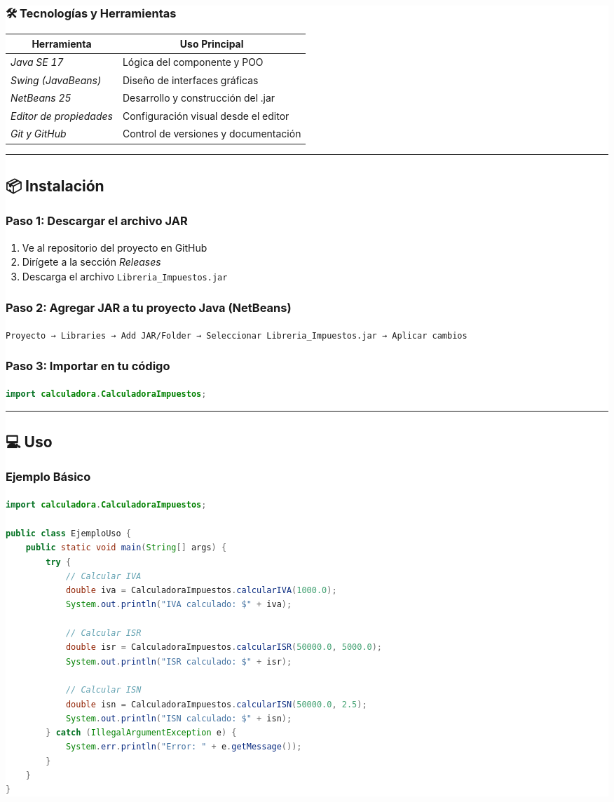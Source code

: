 ### 🛠 Tecnologías y Herramientas

| Herramienta             | Uso Principal                        |
| ----------------------- | ------------------------------------ |
| *Java SE 17*            | Lógica del componente y POO          |
| *Swing (JavaBeans)*     | Diseño de interfaces gráficas        |
| *NetBeans 25*           | Desarrollo y construcción del .jar   |
| *Editor de propiedades* | Configuración visual desde el editor |
| *Git y GitHub*          | Control de versiones y documentación |

---

## 📦 Instalación

### Paso 1: Descargar el archivo JAR

1. Ve al repositorio del proyecto en GitHub
2. Dirígete a la sección *Releases*
3. Descarga el archivo `Libreria_Impuestos.jar`

### Paso 2: Agregar JAR a tu proyecto Java (NetBeans)

```plaintext
Proyecto → Libraries → Add JAR/Folder → Seleccionar Libreria_Impuestos.jar → Aplicar cambios
```

### Paso 3: Importar en tu código

```java
import calculadora.CalculadoraImpuestos;
```

---

## 💻 Uso

### Ejemplo Básico

```java
import calculadora.CalculadoraImpuestos;

public class EjemploUso {
    public static void main(String[] args) {
        try {
            // Calcular IVA
            double iva = CalculadoraImpuestos.calcularIVA(1000.0);
            System.out.println("IVA calculado: $" + iva);

            // Calcular ISR
            double isr = CalculadoraImpuestos.calcularISR(50000.0, 5000.0);
            System.out.println("ISR calculado: $" + isr);

            // Calcular ISN
            double isn = CalculadoraImpuestos.calcularISN(50000.0, 2.5);
            System.out.println("ISN calculado: $" + isn);
        } catch (IllegalArgumentException e) {
            System.err.println("Error: " + e.getMessage());
        }
    }
}
```
